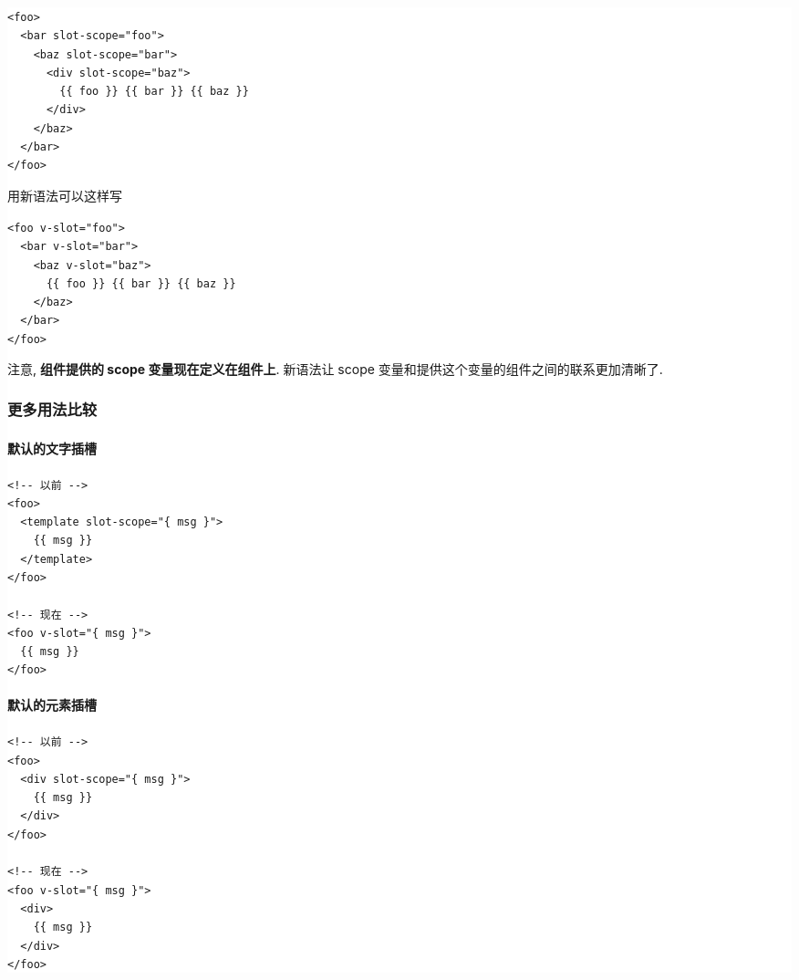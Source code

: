   ```vue
  <foo>
    <bar slot-scope="foo">
      <baz slot-scope="bar">
        <div slot-scope="baz">
          {{ foo }} {{ bar }} {{ baz }}
        </div>
      </baz>
    </bar>
  </foo>
  ```

  用新语法可以这样写

  ```vue
  <foo v-slot="foo">
    <bar v-slot="bar">
      <baz v-slot="baz">
        {{ foo }} {{ bar }} {{ baz }}
      </baz>
    </bar>
  </foo>
  ```

  注意, **组件提供的 scope 变量现在定义在组件上**. 新语法让 scope 变量和提供这个变量的组件之间的联系更加清晰了. 

### 更多用法比较

#### 默认的文字插槽

```vue
<!-- 以前 -->
<foo>
  <template slot-scope="{ msg }">
    {{ msg }}
  </template>
</foo>

<!-- 现在 -->
<foo v-slot="{ msg }">
  {{ msg }}
</foo>
```

#### 默认的元素插槽

```vue
<!-- 以前 -->
<foo>
  <div slot-scope="{ msg }">
    {{ msg }}
  </div>
</foo>

<!-- 现在 -->
<foo v-slot="{ msg }">
  <div>
    {{ msg }}
  </div>
</foo>
```
